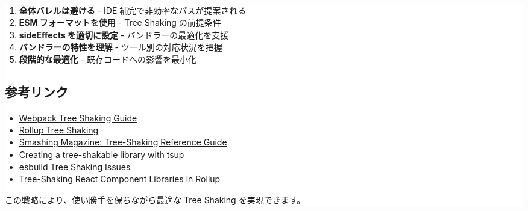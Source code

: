 1. **全体バレルは避ける** - IDE 補完で非効率なパスが提案される
2. **ESM フォーマットを使用** - Tree Shaking の前提条件
3. **sideEffects を適切に設定** - バンドラーの最適化を支援
4. **バンドラーの特性を理解** - ツール別の対応状況を把握
5. **段階的な最適化** - 既存コードへの影響を最小化

## 参考リンク

- [Webpack Tree Shaking Guide](https://webpack.js.org/guides/tree-shaking/)
- [Rollup Tree Shaking](https://rollupjs.org/introduction/#tree-shaking)
- [Smashing Magazine: Tree-Shaking Reference Guide](https://www.smashingmagazine.com/2021/05/tree-shaking-reference-guide/)
- [Creating a tree-shakable library with tsup](https://dorshinar.me/posts/treeshaking-with-tsup)
- [esbuild Tree Shaking Issues](https://github.com/evanw/esbuild/issues/1420)
- [Tree-Shaking React Component Libraries in Rollup](https://www.codefeetime.com/post/tree-shaking-a-react-component-library-in-rollup/)

この戦略により、使い勝手を保ちながら最適な Tree Shaking を実現できます。
